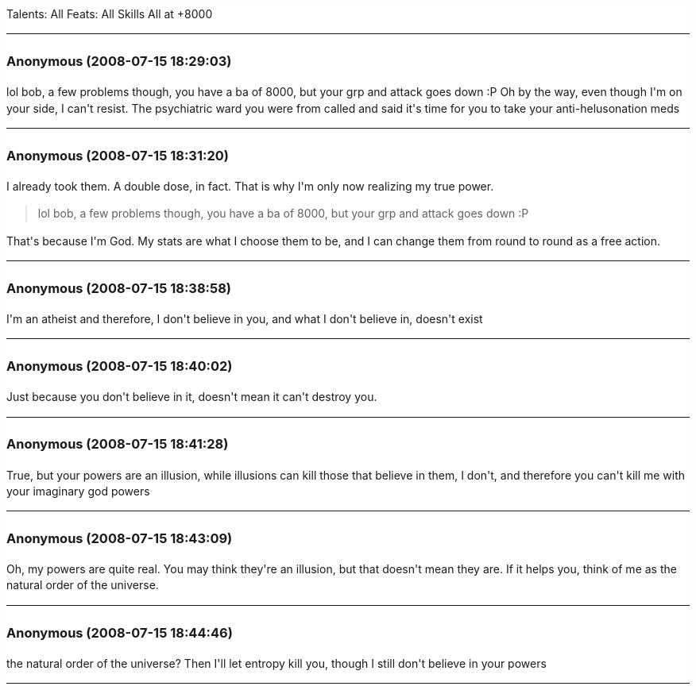 Talents: All
Feats: All
Skills All at +8000

---

### **Anonymous** (2008-07-15 18:29:03)

lol bob, a few problems though, you have a ba of 8000, but your grp and attack goes down :P
Oh by the way, even though I'm on your side, I can't resist. The psychiatric ward you were from called and said it's time for you to take your anti-helusonation meds

---

### **Anonymous** (2008-07-15 18:31:20)

I already took them. A double dose, in fact. That is why I'm only now realizing my true power.
> lol bob, a few problems though, you have a ba of 8000, but your grp and attack goes down :P

That's because I'm God. My stats are what I choose them to be, and I can change them from round to round as a free action.

---

### **Anonymous** (2008-07-15 18:38:58)

I'm an atheist and therefore, I don't believe in you, and what I don't believe in, doesn't exist

---

### **Anonymous** (2008-07-15 18:40:02)

Just because you don't believe in it, doesn't mean it can't destroy you.

---

### **Anonymous** (2008-07-15 18:41:28)

True, but your powers are an illusion, while illusions can kill those that believe in them, I don't, and therefore you can't kill me with your imaginary god powers

---

### **Anonymous** (2008-07-15 18:43:09)

Oh, my powers are quite real. You may think they're an illusion, but that doesn't mean they are.
If it helps you, think of me as the natural order of the universe.

---

### **Anonymous** (2008-07-15 18:44:46)

the natural order of the universe? Then I'll let entropy kill you, though I still don't believe in your powers

---